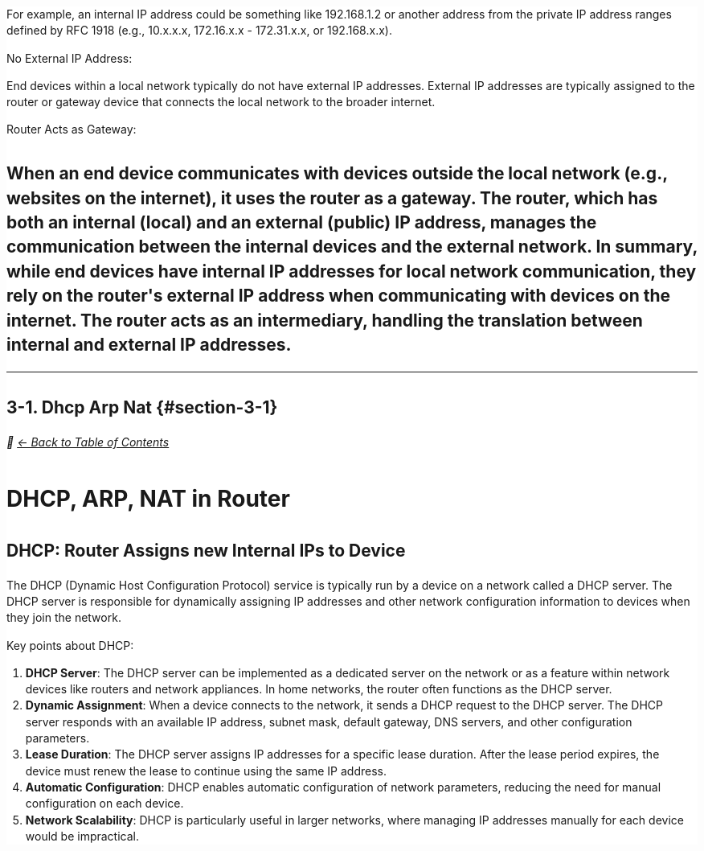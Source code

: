 For example, an internal IP address could be something like 
192.168.1.2 or another address from the private IP address 
ranges defined by RFC 1918 (e.g., 10.x.x.x, 172.16.x.x - 
172.31.x.x, or 192.168.x.x).

No External IP Address:

End devices within a local network typically do not have 
external IP addresses. External IP addresses are typically 
assigned to the router or gateway device that connects the 
local network to the broader internet.

Router Acts as Gateway:

When an end device communicates with devices outside the 
local network (e.g., websites on the internet), 
it uses the router as a gateway.
The router, which has both an internal (local) and an 
external (public) IP address, manages the communication 
between the internal devices and the external network.
In summary, while end devices have internal IP addresses 
for local network communication, they rely on the router's 
external IP address when communicating with devices on the 
internet. The router acts as an intermediary, handling the 
translation between internal and external IP addresses.
---------------------------------------------------

---

## 3-1. Dhcp Arp Nat {#section-3-1}

*📖 [← Back to Table of Contents](#-table-of-contents)*

# DHCP, ARP, NAT in Router

## DHCP: Router Assigns new Internal IPs to Device

The DHCP (Dynamic Host Configuration Protocol) service is typically run by a device on a network called a DHCP server. The DHCP server is responsible for dynamically assigning IP addresses and other network configuration information to devices when they join the network.

Key points about DHCP:

1. **DHCP Server**: The DHCP server can be implemented as a dedicated server on the network or as a feature within network devices like routers and network appliances. In home networks, the router often functions as the DHCP server.
2. **Dynamic Assignment**: When a device connects to the network, it sends a DHCP request to the DHCP server. The DHCP server responds with an available IP address, subnet mask, default gateway, DNS servers, and other configuration parameters.
3. **Lease Duration**: The DHCP server assigns IP addresses for a specific lease duration. After the lease period expires, the device must renew the lease to continue using the same IP address.
4. **Automatic Configuration**: DHCP enables automatic configuration of network parameters, reducing the need for manual configuration on each device.
5. **Network Scalability**: DHCP is particularly useful in larger networks, where managing IP addresses manually for each device would be impractical.
